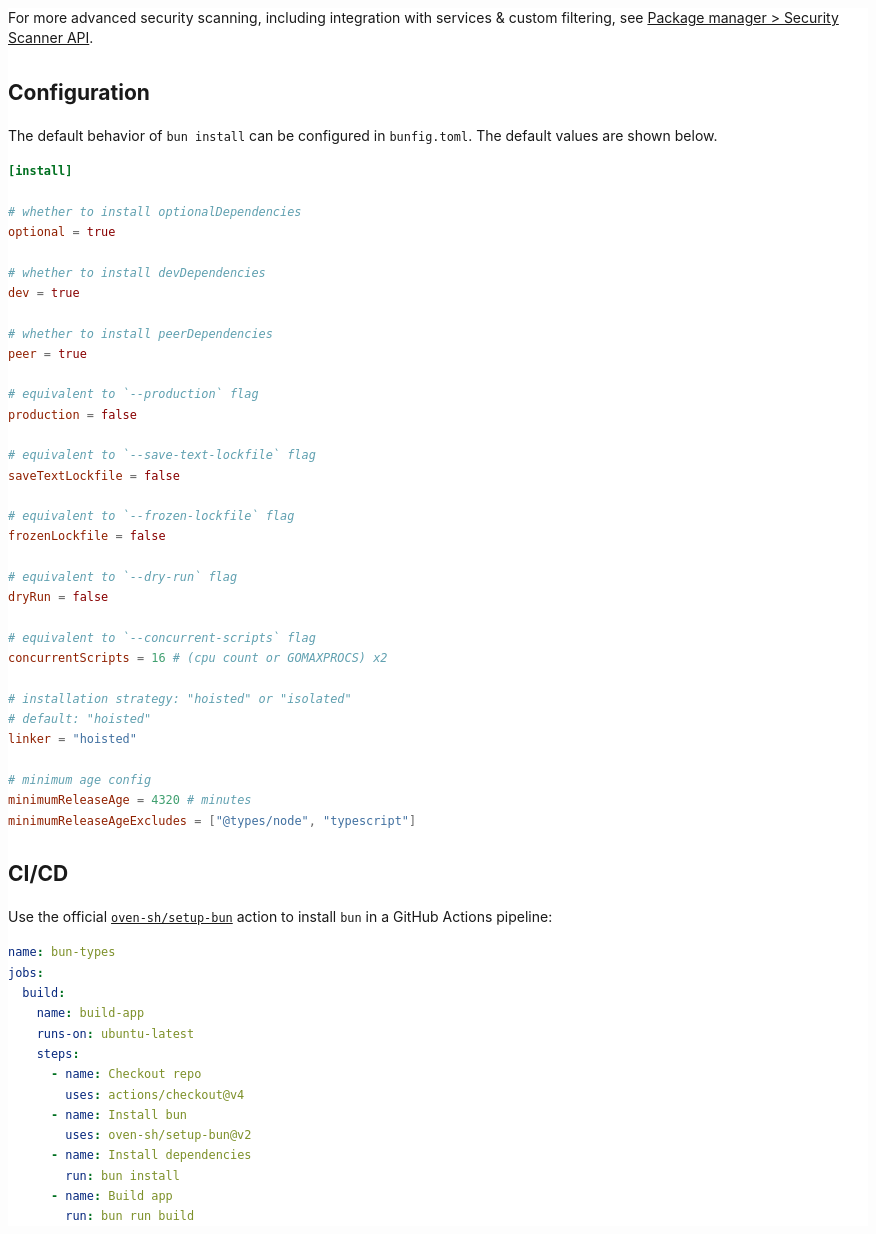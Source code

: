 For more advanced security scanning, including integration with services & custom filtering, see [Package manager > Security Scanner API](https://bun.com/docs/install/security-scanner-api).

## Configuration

The default behavior of `bun install` can be configured in `bunfig.toml`. The default values are shown below.

```toml
[install]

# whether to install optionalDependencies
optional = true

# whether to install devDependencies
dev = true

# whether to install peerDependencies
peer = true

# equivalent to `--production` flag
production = false

# equivalent to `--save-text-lockfile` flag
saveTextLockfile = false

# equivalent to `--frozen-lockfile` flag
frozenLockfile = false

# equivalent to `--dry-run` flag
dryRun = false

# equivalent to `--concurrent-scripts` flag
concurrentScripts = 16 # (cpu count or GOMAXPROCS) x2

# installation strategy: "hoisted" or "isolated"
# default: "hoisted"
linker = "hoisted"

# minimum age config
minimumReleaseAge = 4320 # minutes
minimumReleaseAgeExcludes = ["@types/node", "typescript"]
```

## CI/CD

Use the official [`oven-sh/setup-bun`](https://github.com/oven-sh/setup-bun) action to install `bun` in a GitHub Actions pipeline:

```yaml#.github/workflows/release.yml
name: bun-types
jobs:
  build:
    name: build-app
    runs-on: ubuntu-latest
    steps:
      - name: Checkout repo
        uses: actions/checkout@v4
      - name: Install bun
        uses: oven-sh/setup-bun@v2
      - name: Install dependencies
        run: bun install
      - name: Build app
        run: bun run build
```